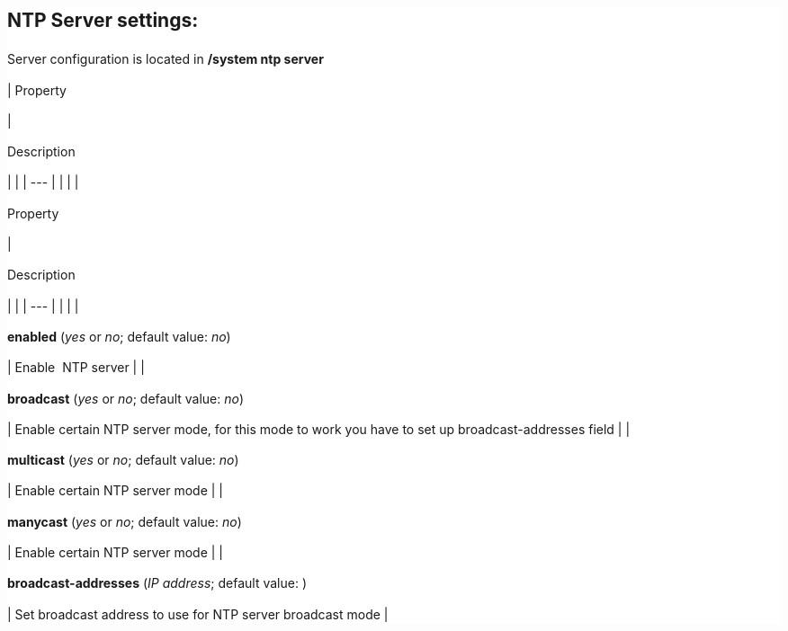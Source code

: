 ## NTP Server settings:

Server configuration is located in **/system ntp server**

| 
Property

 | 

Description

|     |
| --- |  |
|     |

Property

 | 

Description

|     |
| --- |  |
|     |

**enabled** (_yes_ or _no_; default value: _no_)

 | Enable  NTP server |
| 

**broadcast** (_yes_ or _no_; default value: _no_)

 | Enable certain NTP server mode, for this mode to work you have to set up broadcast-addresses field |
| 

**multicast** (_yes_ or _no_; default value: _no_)

 | Enable certain NTP server mode |
| 

**manycast** (_yes_ or _no_; default value: _no_)

 | Enable certain NTP server mode |
| 

**broadcast-addresses** (_IP address_; default value: )

 | Set broadcast address to use for NTP server broadcast mode |
